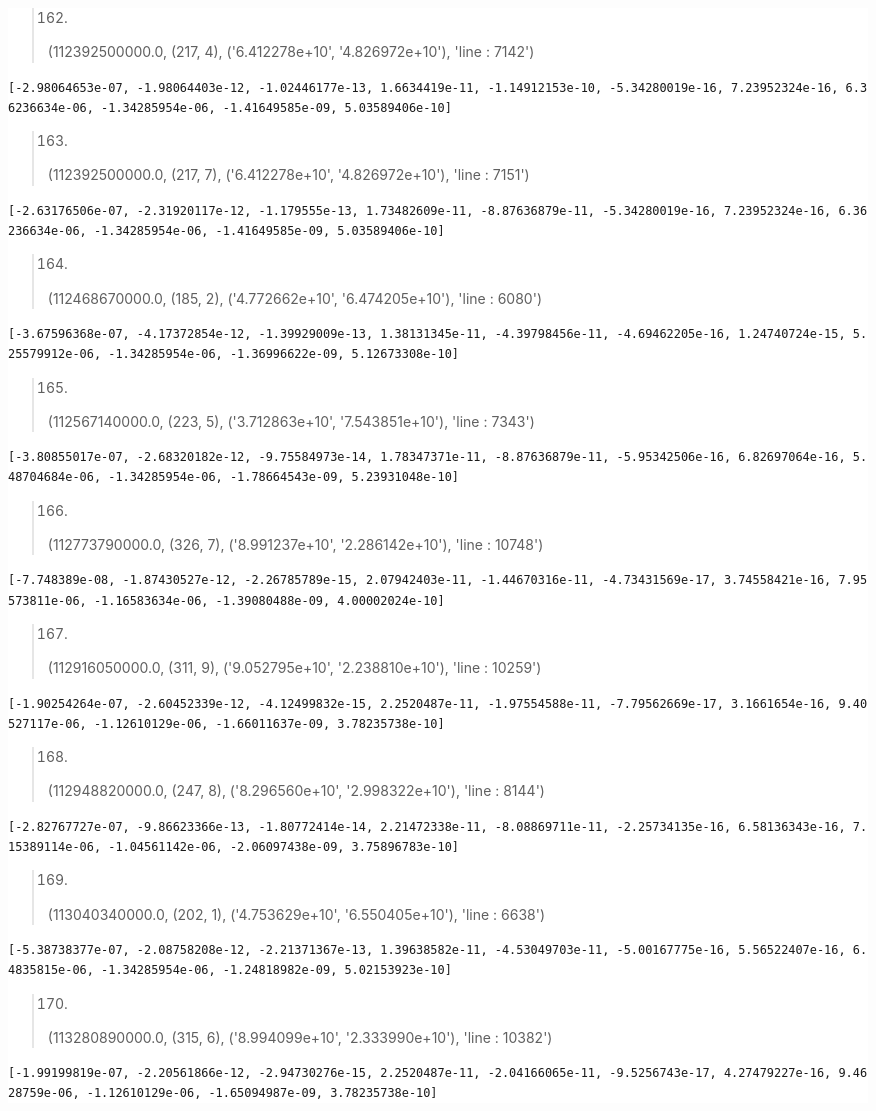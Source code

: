 > 162.
> (112392500000.0, (217, 4), ('6.412278e+10', '4.826972e+10'), 'line : 7142')
```
[-2.98064653e-07, -1.98064403e-12, -1.02446177e-13, 1.6634419e-11, -1.14912153e-10, -5.34280019e-16, 7.23952324e-16, 6.36236634e-06, -1.34285954e-06, -1.41649585e-09, 5.03589406e-10]
```

> 163.
> (112392500000.0, (217, 7), ('6.412278e+10', '4.826972e+10'), 'line : 7151')
```
[-2.63176506e-07, -2.31920117e-12, -1.179555e-13, 1.73482609e-11, -8.87636879e-11, -5.34280019e-16, 7.23952324e-16, 6.36236634e-06, -1.34285954e-06, -1.41649585e-09, 5.03589406e-10]
```

> 164.
> (112468670000.0, (185, 2), ('4.772662e+10', '6.474205e+10'), 'line : 6080')
```
[-3.67596368e-07, -4.17372854e-12, -1.39929009e-13, 1.38131345e-11, -4.39798456e-11, -4.69462205e-16, 1.24740724e-15, 5.25579912e-06, -1.34285954e-06, -1.36996622e-09, 5.12673308e-10]
```

> 165.
> (112567140000.0, (223, 5), ('3.712863e+10', '7.543851e+10'), 'line : 7343')
```
[-3.80855017e-07, -2.68320182e-12, -9.75584973e-14, 1.78347371e-11, -8.87636879e-11, -5.95342506e-16, 6.82697064e-16, 5.48704684e-06, -1.34285954e-06, -1.78664543e-09, 5.23931048e-10]
```

> 166.
> (112773790000.0, (326, 7), ('8.991237e+10', '2.286142e+10'), 'line : 10748')
```
[-7.748389e-08, -1.87430527e-12, -2.26785789e-15, 2.07942403e-11, -1.44670316e-11, -4.73431569e-17, 3.74558421e-16, 7.95573811e-06, -1.16583634e-06, -1.39080488e-09, 4.00002024e-10]
```

> 167.
> (112916050000.0, (311, 9), ('9.052795e+10', '2.238810e+10'), 'line : 10259')
```
[-1.90254264e-07, -2.60452339e-12, -4.12499832e-15, 2.2520487e-11, -1.97554588e-11, -7.79562669e-17, 3.1661654e-16, 9.40527117e-06, -1.12610129e-06, -1.66011637e-09, 3.78235738e-10]
```

> 168.
> (112948820000.0, (247, 8), ('8.296560e+10', '2.998322e+10'), 'line : 8144')
```
[-2.82767727e-07, -9.86623366e-13, -1.80772414e-14, 2.21472338e-11, -8.08869711e-11, -2.25734135e-16, 6.58136343e-16, 7.15389114e-06, -1.04561142e-06, -2.06097438e-09, 3.75896783e-10]
```

> 169.
> (113040340000.0, (202, 1), ('4.753629e+10', '6.550405e+10'), 'line : 6638')
```
[-5.38738377e-07, -2.08758208e-12, -2.21371367e-13, 1.39638582e-11, -4.53049703e-11, -5.00167775e-16, 5.56522407e-16, 6.4835815e-06, -1.34285954e-06, -1.24818982e-09, 5.02153923e-10]
```

> 170.
> (113280890000.0, (315, 6), ('8.994099e+10', '2.333990e+10'), 'line : 10382')
```
[-1.99199819e-07, -2.20561866e-12, -2.94730276e-15, 2.2520487e-11, -2.04166065e-11, -9.5256743e-17, 4.27479227e-16, 9.4628759e-06, -1.12610129e-06, -1.65094987e-09, 3.78235738e-10]
```
